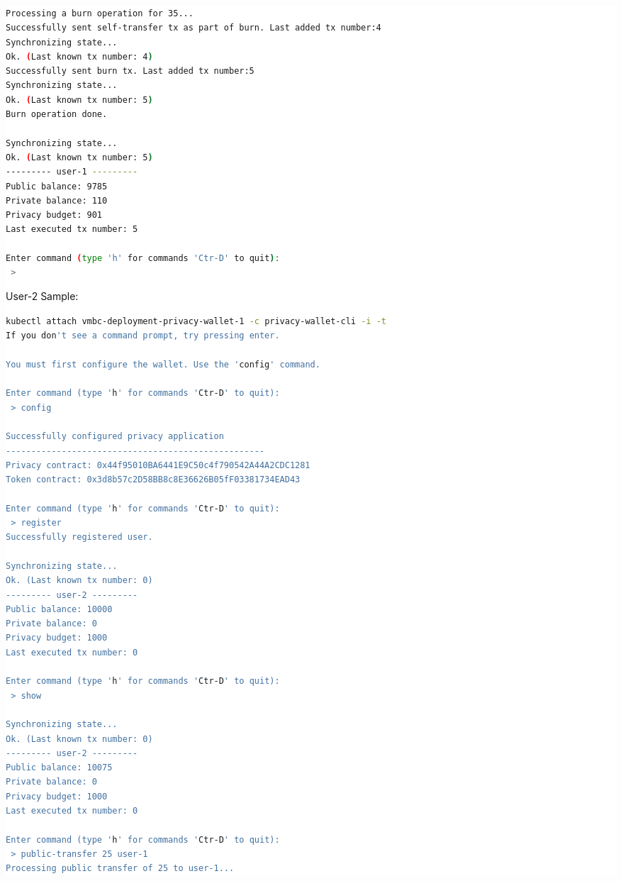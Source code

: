 ```sh
Processing a burn operation for 35...
Successfully sent self-transfer tx as part of burn. Last added tx number:4
Synchronizing state...
Ok. (Last known tx number: 4)
Successfully sent burn tx. Last added tx number:5
Synchronizing state...
Ok. (Last known tx number: 5)
Burn operation done.

Synchronizing state...
Ok. (Last known tx number: 5)
--------- user-1 ---------
Public balance: 9785
Private balance: 110
Privacy budget: 901
Last executed tx number: 5

Enter command (type 'h' for commands 'Ctr-D' to quit):
 >
```

User-2 Sample:
```sh
kubectl attach vmbc-deployment-privacy-wallet-1 -c privacy-wallet-cli -i -t
If you don't see a command prompt, try pressing enter.

You must first configure the wallet. Use the 'config' command.

Enter command (type 'h' for commands 'Ctr-D' to quit):
 > config

Successfully configured privacy application
---------------------------------------------------
Privacy contract: 0x44f95010BA6441E9C50c4f790542A44A2CDC1281
Token contract: 0x3d8b57c2D58BB8c8E36626B05fF03381734EAD43

Enter command (type 'h' for commands 'Ctr-D' to quit):
 > register
Successfully registered user.

Synchronizing state...
Ok. (Last known tx number: 0)
--------- user-2 ---------
Public balance: 10000
Private balance: 0
Privacy budget: 1000
Last executed tx number: 0

Enter command (type 'h' for commands 'Ctr-D' to quit):
 > show

Synchronizing state...
Ok. (Last known tx number: 0)
--------- user-2 ---------
Public balance: 10075
Private balance: 0
Privacy budget: 1000
Last executed tx number: 0

Enter command (type 'h' for commands 'Ctr-D' to quit):
 > public-transfer 25 user-1
Processing public transfer of 25 to user-1...


```